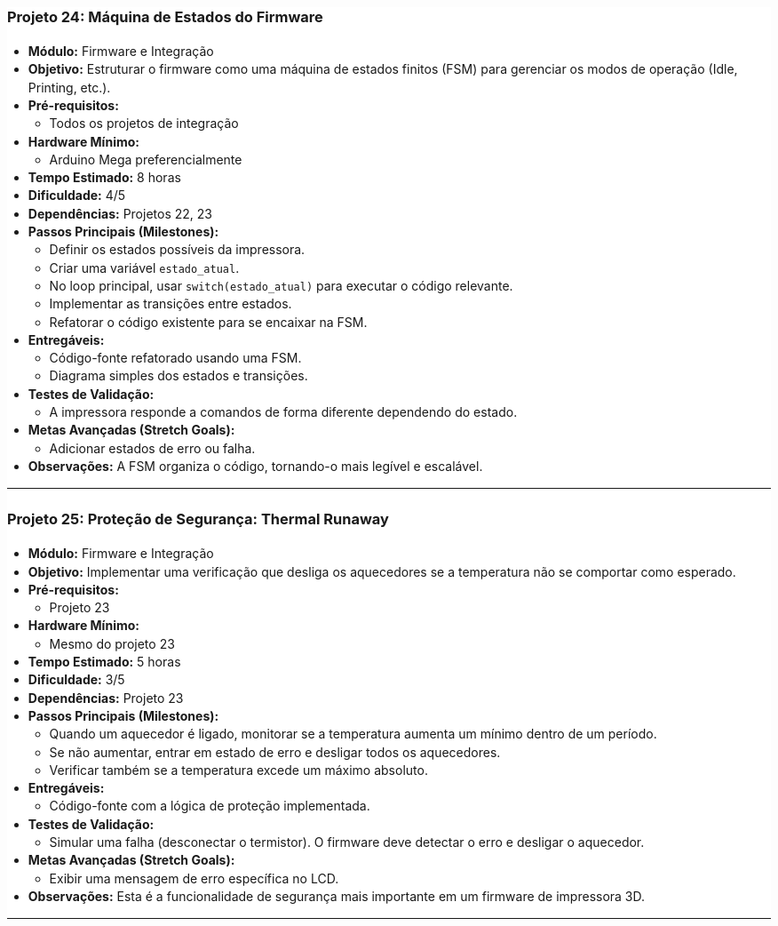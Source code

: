 
### Projeto 24: Máquina de Estados do Firmware

- **Módulo:** Firmware e Integração
- **Objetivo:** Estruturar o firmware como uma máquina de estados finitos (FSM) para gerenciar os modos de operação (Idle, Printing, etc.).
- **Pré-requisitos:**
  - Todos os projetos de integração
- **Hardware Mínimo:**
  - Arduino Mega preferencialmente
- **Tempo Estimado:** 8 horas
- **Dificuldade:** 4/5
- **Dependências:** Projetos 22, 23
- **Passos Principais (Milestones):**
  - Definir os estados possíveis da impressora.
  - Criar uma variável `estado_atual`.
  - No loop principal, usar `switch(estado_atual)` para executar o código relevante.
  - Implementar as transições entre estados.
  - Refatorar o código existente para se encaixar na FSM.
- **Entregáveis:**
  - Código-fonte refatorado usando uma FSM.
  - Diagrama simples dos estados e transições.
- **Testes de Validação:**
  - A impressora responde a comandos de forma diferente dependendo do estado.
- **Metas Avançadas (Stretch Goals):**
  - Adicionar estados de erro ou falha.
- **Observações:** A FSM organiza o código, tornando-o mais legível e escalável.

---

### Projeto 25: Proteção de Segurança: Thermal Runaway

- **Módulo:** Firmware e Integração
- **Objetivo:** Implementar uma verificação que desliga os aquecedores se a temperatura não se comportar como esperado.
- **Pré-requisitos:**
  - Projeto 23
- **Hardware Mínimo:**
  - Mesmo do projeto 23
- **Tempo Estimado:** 5 horas
- **Dificuldade:** 3/5
- **Dependências:** Projeto 23
- **Passos Principais (Milestones):**
  - Quando um aquecedor é ligado, monitorar se a temperatura aumenta um mínimo dentro de um período.
  - Se não aumentar, entrar em estado de erro e desligar todos os aquecedores.
  - Verificar também se a temperatura excede um máximo absoluto.
- **Entregáveis:**
  - Código-fonte com a lógica de proteção implementada.
- **Testes de Validação:**
  - Simular uma falha (desconectar o termistor). O firmware deve detectar o erro e desligar o aquecedor.
- **Metas Avançadas (Stretch Goals):**
  - Exibir uma mensagem de erro específica no LCD.
- **Observações:** Esta é a funcionalidade de segurança mais importante em um firmware de impressora 3D.

---